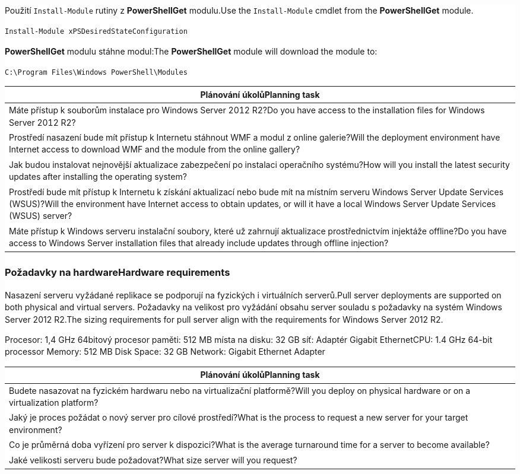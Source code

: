 <span data-ttu-id="cb365-171">Použití `Install-Module` rutiny z **PowerShellGet** modulu.</span><span class="sxs-lookup"><span data-stu-id="cb365-171">Use the `Install-Module` cmdlet from the **PowerShellGet** module.</span></span>

```powershell
Install-Module xPSDesiredStateConfiguration
```

<span data-ttu-id="cb365-172">**PowerShellGet** modulu stáhne modul:</span><span class="sxs-lookup"><span data-stu-id="cb365-172">The **PowerShellGet** module will download the module to:</span></span>

`C:\Program Files\Windows PowerShell\Modules`

<span data-ttu-id="cb365-173">Plánování úkolů</span><span class="sxs-lookup"><span data-stu-id="cb365-173">Planning task</span></span>|
---|
<span data-ttu-id="cb365-174">Máte přístup k souborům instalace pro Windows Server 2012 R2?</span><span class="sxs-lookup"><span data-stu-id="cb365-174">Do you have access to the installation files for Windows Server 2012 R2?</span></span>|
<span data-ttu-id="cb365-175">Prostředí nasazení bude mít přístup k Internetu stáhnout WMF a modul z online galerie?</span><span class="sxs-lookup"><span data-stu-id="cb365-175">Will the deployment environment have Internet access to download WMF and the module from the online gallery?</span></span>|
<span data-ttu-id="cb365-176">Jak budou instalovat nejnovější aktualizace zabezpečení po instalaci operačního systému?</span><span class="sxs-lookup"><span data-stu-id="cb365-176">How will you install the latest security updates after installing the operating system?</span></span>|
<span data-ttu-id="cb365-177">Prostředí bude mít přístup k Internetu k získání aktualizací nebo bude mít na místním serveru Windows Server Update Services (WSUS)?</span><span class="sxs-lookup"><span data-stu-id="cb365-177">Will the environment have Internet access to obtain updates, or will it have a local Windows Server Update Services (WSUS) server?</span></span>|
<span data-ttu-id="cb365-178">Máte přístup k Windows serveru instalační soubory, které už zahrnují aktualizace prostřednictvím injektáže offline?</span><span class="sxs-lookup"><span data-stu-id="cb365-178">Do you have access to Windows Server installation files that already include updates through offline injection?</span></span>|

### <a name="hardware-requirements"></a><span data-ttu-id="cb365-179">Požadavky na hardware</span><span class="sxs-lookup"><span data-stu-id="cb365-179">Hardware requirements</span></span>

<span data-ttu-id="cb365-180">Nasazení serveru vyžádané replikace se podporují na fyzických i virtuálních serverů.</span><span class="sxs-lookup"><span data-stu-id="cb365-180">Pull server deployments are supported on both physical and virtual servers.</span></span> <span data-ttu-id="cb365-181">Požadavky na velikost pro vyžádání obsahu server souladu s požadavky na systém Windows Server 2012 R2.</span><span class="sxs-lookup"><span data-stu-id="cb365-181">The sizing requirements for pull server align with the requirements for Windows Server 2012 R2.</span></span>

<span data-ttu-id="cb365-182">Procesor: 1,4 GHz 64bitový procesor paměti: 512 MB místa na disku: 32 GB síť: Adaptér Gigabit Ethernet</span><span class="sxs-lookup"><span data-stu-id="cb365-182">CPU: 1.4 GHz 64-bit processor Memory: 512 MB Disk Space: 32 GB Network: Gigabit Ethernet Adapter</span></span>

<span data-ttu-id="cb365-183">Plánování úkolů</span><span class="sxs-lookup"><span data-stu-id="cb365-183">Planning task</span></span>|
---|
<span data-ttu-id="cb365-184">Budete nasazovat na fyzickém hardwaru nebo na virtualizační platformě?</span><span class="sxs-lookup"><span data-stu-id="cb365-184">Will you deploy on physical hardware or on a virtualization platform?</span></span>|
<span data-ttu-id="cb365-185">Jaký je proces požádat o nový server pro cílové prostředí?</span><span class="sxs-lookup"><span data-stu-id="cb365-185">What is the process to request a new server for your target environment?</span></span>|
<span data-ttu-id="cb365-186">Co je průměrná doba vyřízení pro server k dispozici?</span><span class="sxs-lookup"><span data-stu-id="cb365-186">What is the average turnaround time for a server to become available?</span></span>|
<span data-ttu-id="cb365-187">Jaké velikosti serveru bude požadovat?</span><span class="sxs-lookup"><span data-stu-id="cb365-187">What size server will you request?</span></span>|